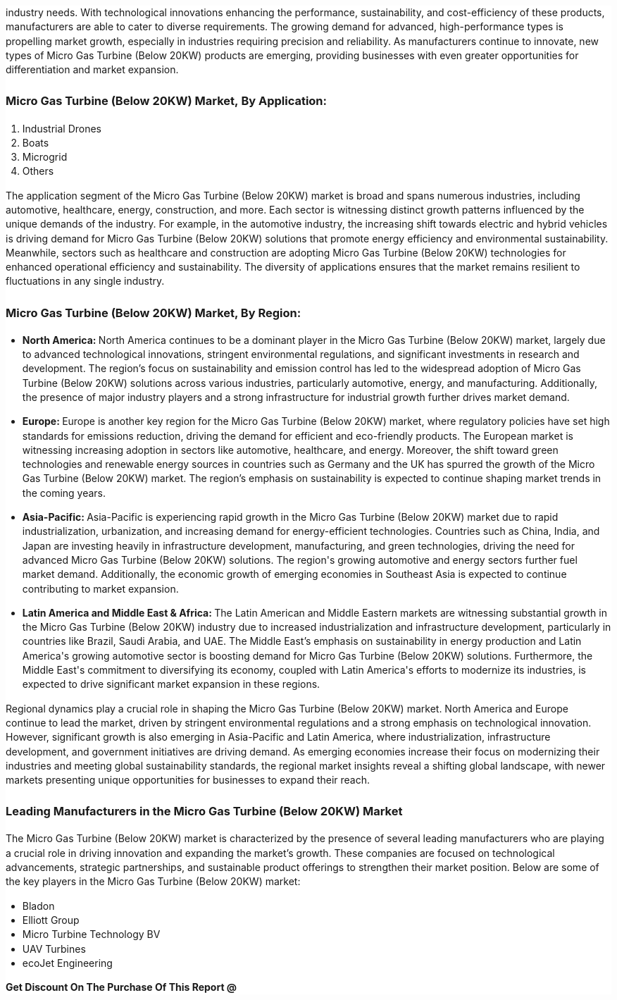 industry needs. With technological innovations enhancing the performance, sustainability, and cost-efficiency of these products, manufacturers are able to cater to diverse requirements. The growing demand for advanced, high-performance types is propelling market growth, especially in industries requiring precision and reliability. As manufacturers continue to innovate, new types of Micro Gas Turbine (Below 20KW) products are emerging, providing businesses with even greater opportunities for differentiation and market expansion.</p><h3>Micro Gas Turbine (Below 20KW) Market,&nbsp;By Application:</h3><ol><li>Industrial Drones<li> Boats<li> Microgrid<li> Others</li></ol><p>The application segment of the Micro Gas Turbine (Below 20KW) market is broad and spans numerous industries, including automotive, healthcare, energy, construction, and more. Each sector is witnessing distinct growth patterns influenced by the unique demands of the industry. For example, in the automotive industry, the increasing shift towards electric and hybrid vehicles is driving demand for Micro Gas Turbine (Below 20KW) solutions that promote energy efficiency and environmental sustainability. Meanwhile, sectors such as healthcare and construction are adopting Micro Gas Turbine (Below 20KW) technologies for enhanced operational efficiency and sustainability. The diversity of applications ensures that the market remains resilient to fluctuations in any single industry.</p><h3>Micro Gas Turbine (Below 20KW) Market, By Region:</h3><ul><li><p><strong>North America:&nbsp;</strong>North America continues to be a dominant player in the Micro Gas Turbine (Below 20KW) market, largely due to advanced technological innovations, stringent environmental regulations, and significant investments in research and development. The region&rsquo;s focus on sustainability and emission control has led to the widespread adoption of Micro Gas Turbine (Below 20KW) solutions across various industries, particularly automotive, energy, and manufacturing. Additionally, the presence of major industry players and a strong infrastructure for industrial growth further drives market demand.</p></li><li><p><strong><strong>Europe:&nbsp;</strong></strong>Europe is another key region for the Micro Gas Turbine (Below 20KW) market, where regulatory policies have set high standards for emissions reduction, driving the demand for efficient and eco-friendly products. The European market is witnessing increasing adoption in sectors like automotive, healthcare, and energy. Moreover, the shift toward green technologies and renewable energy sources in countries such as Germany and the UK has spurred the growth of the Micro Gas Turbine (Below 20KW) market. The region&rsquo;s emphasis on sustainability is expected to continue shaping market trends in the coming years.</p></li><li><p><strong><strong>Asia-Pacific:&nbsp;</strong></strong>Asia-Pacific is experiencing rapid growth in the Micro Gas Turbine (Below 20KW) market due to rapid industrialization, urbanization, and increasing demand for energy-efficient technologies. Countries such as China, India, and Japan are investing heavily in infrastructure development, manufacturing, and green technologies, driving the need for advanced Micro Gas Turbine (Below 20KW) solutions. The region's growing automotive and energy sectors further fuel market demand. Additionally, the economic growth of emerging economies in Southeast Asia is expected to continue contributing to market expansion.</p></li><li><p><strong><strong>Latin America and Middle East &amp; Africa:&nbsp;</strong></strong>The Latin American and Middle Eastern markets are witnessing substantial growth in the Micro Gas Turbine (Below 20KW) industry due to increased industrialization and infrastructure development, particularly in countries like Brazil, Saudi Arabia, and UAE. The Middle East&rsquo;s emphasis on sustainability in energy production and Latin America's growing automotive sector is boosting demand for Micro Gas Turbine (Below 20KW) solutions. Furthermore, the Middle East's commitment to diversifying its economy, coupled with Latin America's efforts to modernize its industries, is expected to drive significant market expansion in these regions.</p></li></ul><p>Regional dynamics play a crucial role in shaping the Micro Gas Turbine (Below 20KW) market. North America and Europe continue to lead the market, driven by stringent environmental regulations and a strong emphasis on technological innovation. However, significant growth is also emerging in Asia-Pacific and Latin America, where industrialization, infrastructure development, and government initiatives are driving demand. As emerging economies increase their focus on modernizing their industries and meeting global sustainability standards, the regional market insights reveal a shifting global landscape, with newer markets presenting unique opportunities for businesses to expand their reach.</p><h3><strong>Leading Manufacturers in the Micro Gas Turbine (Below 20KW) Market</strong></h3><p>The Micro Gas Turbine (Below 20KW) market is characterized by the presence of several leading manufacturers who are playing a crucial role in driving innovation and expanding the market&rsquo;s growth. These companies are focused on technological advancements, strategic partnerships, and sustainable product offerings to strengthen their market position. Below are some of the key players in the Micro Gas Turbine (Below 20KW) market:</p></div><div class="article-main__content" data-test-id="publishing-text-block"><ul><li><span class="">Bladon<li>Elliott Group<li>Micro Turbine Technology BV<li>UAV Turbines<li>ecoJet Engineering</span></li></ul></div><div class="article-main__content" data-test-id="publishing-text-block"><p><span class="font-[700]"><strong>Get Discount On The Purchase Of This Report @</strong>